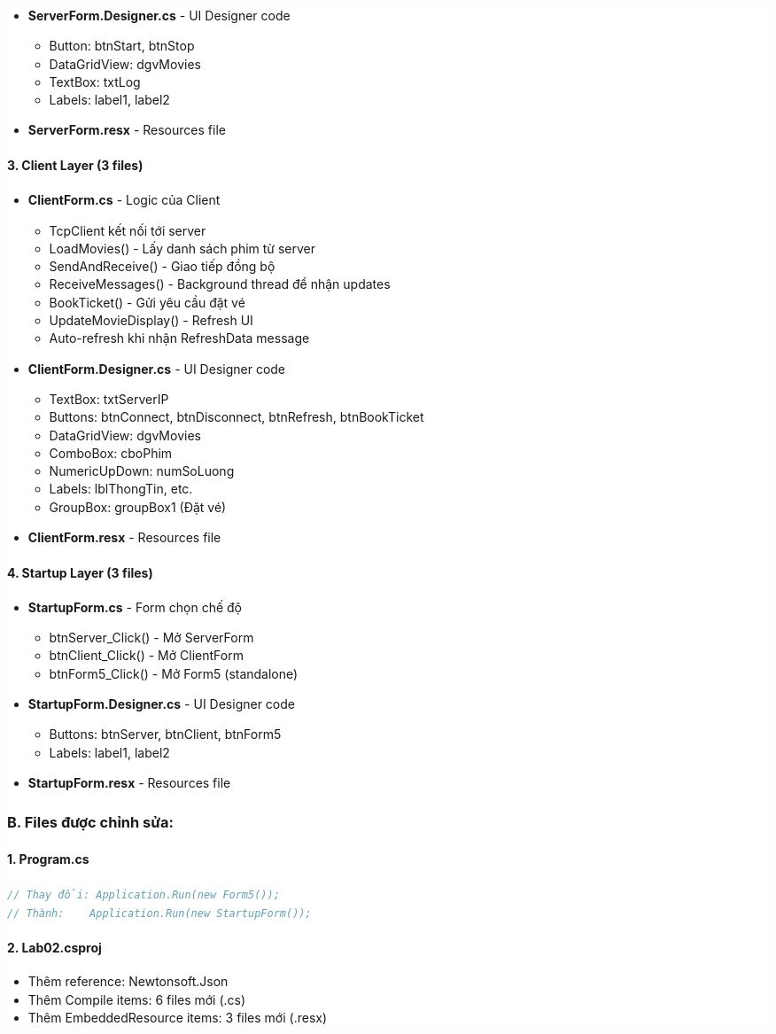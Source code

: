 - **ServerForm.Designer.cs** - UI Designer code
  - Button: btnStart, btnStop
  - DataGridView: dgvMovies
  - TextBox: txtLog
  - Labels: label1, label2

- **ServerForm.resx** - Resources file

#### 3. Client Layer (3 files)
- **ClientForm.cs** - Logic của Client
  - TcpClient kết nối tới server
  - LoadMovies() - Lấy danh sách phim từ server
  - SendAndReceive() - Giao tiếp đồng bộ
  - ReceiveMessages() - Background thread để nhận updates
  - BookTicket() - Gửi yêu cầu đặt vé
  - UpdateMovieDisplay() - Refresh UI
  - Auto-refresh khi nhận RefreshData message

- **ClientForm.Designer.cs** - UI Designer code
  - TextBox: txtServerIP
  - Buttons: btnConnect, btnDisconnect, btnRefresh, btnBookTicket
  - DataGridView: dgvMovies
  - ComboBox: cboPhim
  - NumericUpDown: numSoLuong
  - Labels: lblThongTin, etc.
  - GroupBox: groupBox1 (Đặt vé)

- **ClientForm.resx** - Resources file

#### 4. Startup Layer (3 files)
- **StartupForm.cs** - Form chọn chế độ
  - btnServer_Click() - Mở ServerForm
  - btnClient_Click() - Mở ClientForm
  - btnForm5_Click() - Mở Form5 (standalone)

- **StartupForm.Designer.cs** - UI Designer code
  - Buttons: btnServer, btnClient, btnForm5
  - Labels: label1, label2

- **StartupForm.resx** - Resources file

### B. Files được chỉnh sửa:

#### 1. Program.cs
```csharp
// Thay đổi: Application.Run(new Form5());
// Thành:    Application.Run(new StartupForm());
```

#### 2. Lab02.csproj
- Thêm reference: Newtonsoft.Json
- Thêm Compile items: 6 files mới (.cs)
- Thêm EmbeddedResource items: 3 files mới (.resx)
